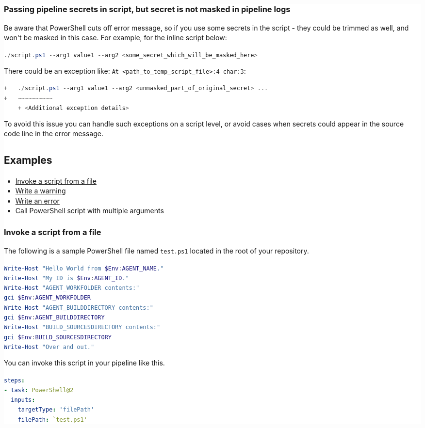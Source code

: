 ### Passing pipeline secrets in script, but secret is not masked in pipeline logs

Be aware that PowerShell cuts off error message, so if you use some secrets in the script - they could be trimmed as well, and won't be masked in this case. For example, for the inline script below:

```powershell
./script.ps1 --arg1 value1 --arg2 <some_secret_which_will_be_masked_here>
```

There could be an exception like: `At <path_to_temp_script_file>:4 char:3`:

```powershell
+   ./script.ps1 --arg1 value1 --arg2 <unmasked_part_of_original_secret> ...
+   ~~~~~~~~~~
    + <Additional exception details>
```

To avoid this issue you can handle such exceptions on a script level, or avoid cases when secrets could appear in the source code line in the error message.





## Examples

* [Invoke a script from a file](#invoke-a-script-from-a-file)
* [Write a warning](#write-a-warning)
* [Write an error](#write-an-error)
* [Call PowerShell script with multiple arguments](#call-powershell-script-with-multiple-arguments)

### Invoke a script from a file

The following is a sample PowerShell file named `test.ps1` located in the root of your repository.

```powershell
Write-Host "Hello World from $Env:AGENT_NAME."
Write-Host "My ID is $Env:AGENT_ID."
Write-Host "AGENT_WORKFOLDER contents:"
gci $Env:AGENT_WORKFOLDER
Write-Host "AGENT_BUILDDIRECTORY contents:"
gci $Env:AGENT_BUILDDIRECTORY
Write-Host "BUILD_SOURCESDIRECTORY contents:"
gci $Env:BUILD_SOURCESDIRECTORY
Write-Host "Over and out."
```

You can invoke this script in your pipeline like this.

```yml
steps:
- task: PowerShell@2
  inputs:
    targetType: 'filePath'
    filePath: `test.ps1'
```
